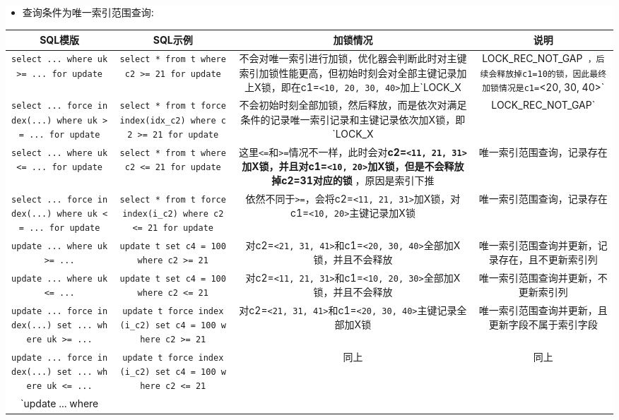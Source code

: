 * 查询条件为唯一索引范围查询:

|SQL模版|SQL示例|加锁情况|说明|
|:---:|:---:|:---:|:---:|
|`select ... where uk >= ... for update`|`select * from t where c2 >= 21 for update`|不会对唯一索引进行加锁，优化器会判断此时对主键索引加锁性能更高，但初始时刻会对全部主键记录加上X锁，即在c1=`<10, 20, 30, 40>`加上`LOCK_X|LOCK_REC_NOT_GAP` ，后续会释放掉c1=10的锁，因此最终加锁情况是c1=`<20, 30, 40>`|唯一索引范围查询，记录存在|
|`select ... force index(...) where uk >= ... for update`|`select * from t force index(idx_c2) where c2 >= 21 for update`|不会初始时刻全部加锁，然后释放，而是依次对满足条件的记录唯一索引记录和主键记录依次加X锁，即`LOCK_X|LOCK_REC_NOT_GAP`|唯一索引范围查询，记录存在|
|`select ... where uk <= ... for update`|`select * from t where c2 <= 21 for update`|这里`<=`和`>=`情况不一样，此时会对**c2=`<11, 21, 31>`加X锁，并且对c1=`<10, 20>`加X锁，但是不会释放掉c2=31对应的锁** ，原因是索引下推|唯一索引范围查询，记录存在|
|`select ... force index(...) where uk <= ... for update`|`select * from t force index(i_c2) where c2 <= 21 for update`|依然不同于`>=`，会将c2=`<11, 21, 31>`加X锁，对c1=`<10, 20>`主键记录加X锁|唯一索引范围查询，记录存在|
|`update ... where uk >= ...`|`update t set c4 = 100 where c2 >= 21`|对c2=`<21, 31, 41>`和c1=`<20, 30, 40>`全部加X锁，并且不会释放|唯一索引范围查询并更新，记录存在，且不更新索引列|
|`update ... where uk <= ...`|`update t set c4 = 100 where c2 <= 21`|对c2=`<11, 21, 31>`和c1=`<10, 20, 30>`全部加X锁，并且不会释放|唯一索引范围查询并更新，不更新索引列|
|`update ... force index(...) set ... where uk >= ...`|`update t force index(i_c2) set c4 = 100 where c2 >= 21`|对c2=`<21, 31, 41>`和c1=`<20, 30, 40>`主键记录全部加X锁|唯一索引范围查询并更新，且更新字段不属于索引字段|
|`update ... force index(...) set ... where uk <= ...`|`update t force index(i_c2) set c4 = 100 where c2 <= 21`|同上|同上|
|`update ... where 
